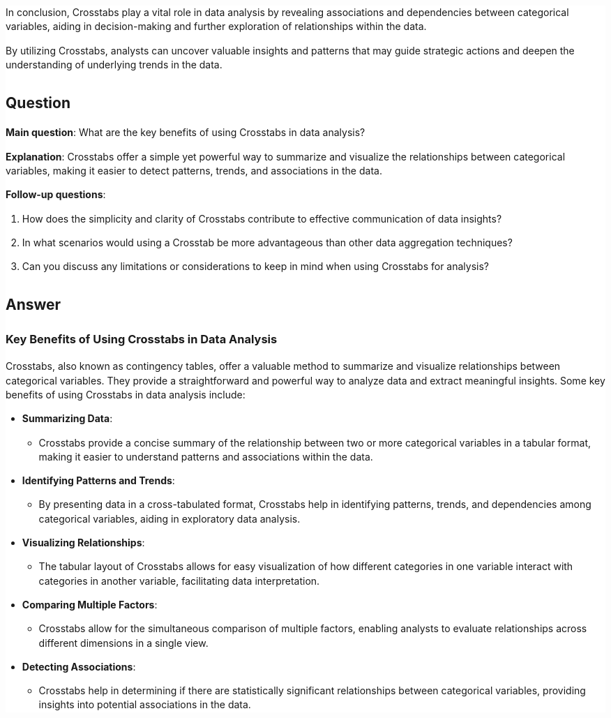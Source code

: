 In conclusion, Crosstabs play a vital role in data analysis by revealing associations and dependencies between categorical variables, aiding in decision-making and further exploration of relationships within the data.

By utilizing Crosstabs, analysts can uncover valuable insights and patterns that may guide strategic actions and deepen the understanding of underlying trends in the data.

## Question
**Main question**: What are the key benefits of using Crosstabs in data analysis?

**Explanation**: Crosstabs offer a simple yet powerful way to summarize and visualize the relationships between categorical variables, making it easier to detect patterns, trends, and associations in the data.

**Follow-up questions**:

1. How does the simplicity and clarity of Crosstabs contribute to effective communication of data insights?

2. In what scenarios would using a Crosstab be more advantageous than other data aggregation techniques?

3. Can you discuss any limitations or considerations to keep in mind when using Crosstabs for analysis?





## Answer

### Key Benefits of Using Crosstabs in Data Analysis

Crosstabs, also known as contingency tables, offer a valuable method to summarize and visualize relationships between categorical variables. They provide a straightforward and powerful way to analyze data and extract meaningful insights. Some key benefits of using Crosstabs in data analysis include:

- **Summarizing Data**: 
    - Crosstabs provide a concise summary of the relationship between two or more categorical variables in a tabular format, making it easier to understand patterns and associations within the data.

- **Identifying Patterns and Trends**:
    - By presenting data in a cross-tabulated format, Crosstabs help in identifying patterns, trends, and dependencies among categorical variables, aiding in exploratory data analysis.

- **Visualizing Relationships**:
    - The tabular layout of Crosstabs allows for easy visualization of how different categories in one variable interact with categories in another variable, facilitating data interpretation.

- **Comparing Multiple Factors**:
    - Crosstabs allow for the simultaneous comparison of multiple factors, enabling analysts to evaluate relationships across different dimensions in a single view.

- **Detecting Associations**:
    - Crosstabs help in determining if there are statistically significant relationships between categorical variables, providing insights into potential associations in the data.
